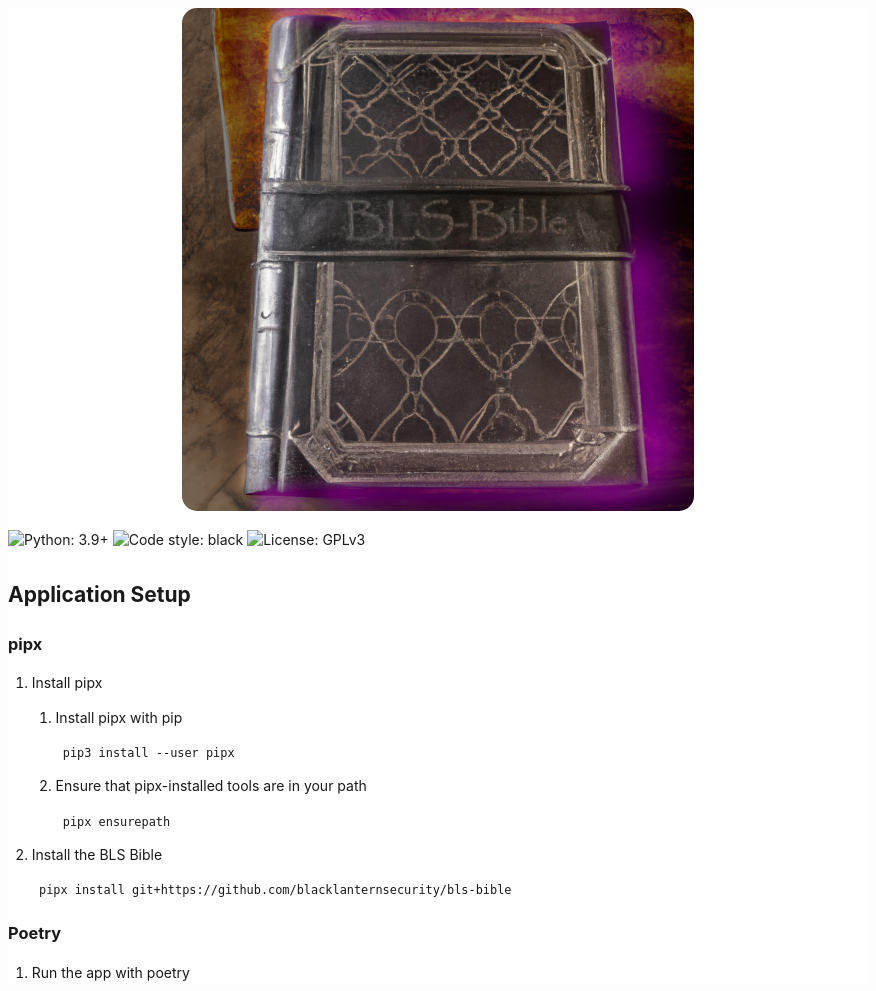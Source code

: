 

<p align="center">
  <img style="border-radius:15px;" src="./bls_bible/static/bible2-scaled.png" />
</p>

![Python: 3.9+](https://img.shields.io/badge/python-3.9%2B-blueviolet.svg)
![Code style: black](https://img.shields.io/badge/code%20style-black-000000.svg)
![License: GPLv3](https://img.shields.io/badge/license-GPLv3-important.svg)

## Application Setup
### pipx
1. Install pipx
	1. Install pipx with pip

			pip3 install --user pipx
	1. Ensure that pipx-installed tools are in your path

			pipx ensurepath
1. Install the BLS Bible
	
		pipx install git+https://github.com/blacklanternsecurity/bls-bible
### Poetry
1. Run the app with poetry
